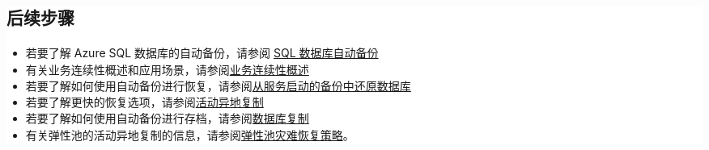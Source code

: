 ## 后续步骤

- 若要了解 Azure SQL 数据库的自动备份，请参阅 [SQL 数据库自动备份](/documentation/articles/sql-database-automated-backups/)
- 有关业务连续性概述和应用场景，请参阅[业务连续性概述](/documentation/articles/sql-database-business-continuity/)
- 若要了解如何使用自动备份进行恢复，请参阅[从服务启动的备份中还原数据库](/documentation/articles/sql-database-recovery-using-backups/)
- 若要了解更快的恢复选项，请参阅[活动异地复制](/documentation/articles/sql-database-geo-replication-overview/)
- 若要了解如何使用自动备份进行存档，请参阅[数据库复制](/documentation/articles/sql-database-copy/)
- 有关弹性池的活动异地复制的信息，请参阅[弹性池灾难恢复策略](/documentation/articles/sql-database-disaster-recovery-strategies-for-applications-with-elastic-pool/)。

